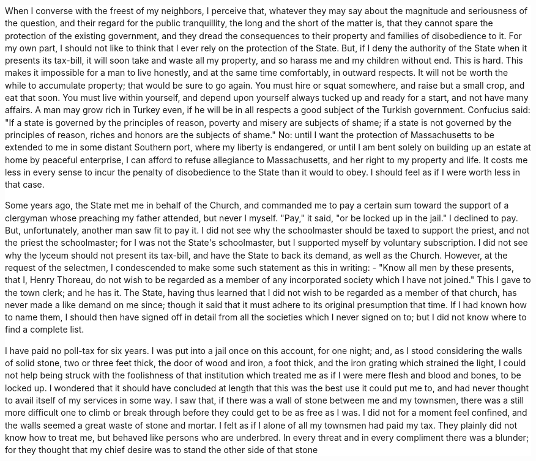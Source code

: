 When I converse with the freest of my neighbors, I perceive that,
whatever they may say about the magnitude and seriousness of the
question, and their regard for the public tranquillity, the long and the
short of the matter is, that they cannot spare the protection of the
existing government, and they dread the consequences to their property
and families of disobedience to it. For my own part, I should not like
to think that I ever rely on the protection of the State. But, if I deny
the authority of the State when it presents its tax-bill, it will soon
take and waste all my property, and so harass me and my children without
end. This is hard. This makes it impossible for a man to live honestly,
and at the same time comfortably, in outward respects. It will not be
worth the while to accumulate property; that would be sure to go again.
You must hire or squat somewhere, and raise but a small crop, and eat
that soon. You must live within yourself, and depend upon yourself
always tucked up and ready for a start, and not have many affairs. A man
may grow rich in Turkey even, if he will be in all respects a good
subject of the Turkish government. Confucius said: "If a state is
governed by the principles of reason, poverty and misery are subjects of
shame; if a state is not governed by the principles of reason, riches
and honors are the subjects of shame." No: until I want the protection
of Massachusetts to be extended to me in some distant Southern port,
where my liberty is endangered, or until I am bent solely on building up
an estate at home by peaceful enterprise, I can afford to refuse
allegiance to Massachusetts, and her right to my property and life. It
costs me less in every sense to incur the penalty of disobedience to the
State than it would to obey. I should feel as if I were worth less in
that case.

Some years ago, the State met me in behalf of the Church, and commanded
me to pay a certain sum toward the support of a clergyman whose
preaching my father attended, but never I myself. "Pay," it said, "or
be locked up in the jail." I declined to pay. But, unfortunately,
another man saw fit to pay it. I did not see why the schoolmaster should
be taxed to support the priest, and not the priest the schoolmaster; for
I was not the State's schoolmaster, but I supported myself by voluntary
subscription. I did not see why the lyceum should not present its
tax-bill, and have the State to back its demand, as well as the Church.
However, at the request of the selectmen, I condescended to make some
such statement as this in writing: - "Know all men by these presents,
that I, Henry Thoreau, do not wish to be regarded as a member of any
incorporated society which I have not joined." This I gave to the town
clerk; and he has it. The State, having thus learned that I did not wish
to be regarded as a member of that church, has never made a like demand
on me since; though it said that it must adhere to its original
presumption that time. If I had known how to name them, I should then
have signed off in detail from all the societies which I never signed on
to; but I did not know where to find a complete list.

I have paid no poll-tax for six years. I was put into a jail once on
this account, for one night; and, as I stood considering the walls of
solid stone, two or three feet thick, the door of wood and iron, a foot
thick, and the iron grating which strained the light, I could not help
being struck with the foolishness of that institution which treated me
as if I were mere flesh and blood and bones, to be locked up. I wondered
that it should have concluded at length that this was the best use it
could put me to, and had never thought to avail itself of my services in
some way. I saw that, if there was a wall of stone between me and my
townsmen, there was a still more difficult one to climb or break through
before they could get to be as free as I was. I did not for a moment
feel confined, and the walls seemed a great waste of stone and mortar. I
felt as if I alone of all my townsmen had paid my tax. They plainly did
not know how to treat me, but behaved like persons who are underbred. In
every threat and in every compliment there was a blunder; for they
thought that my chief desire was to stand the other side of that stone